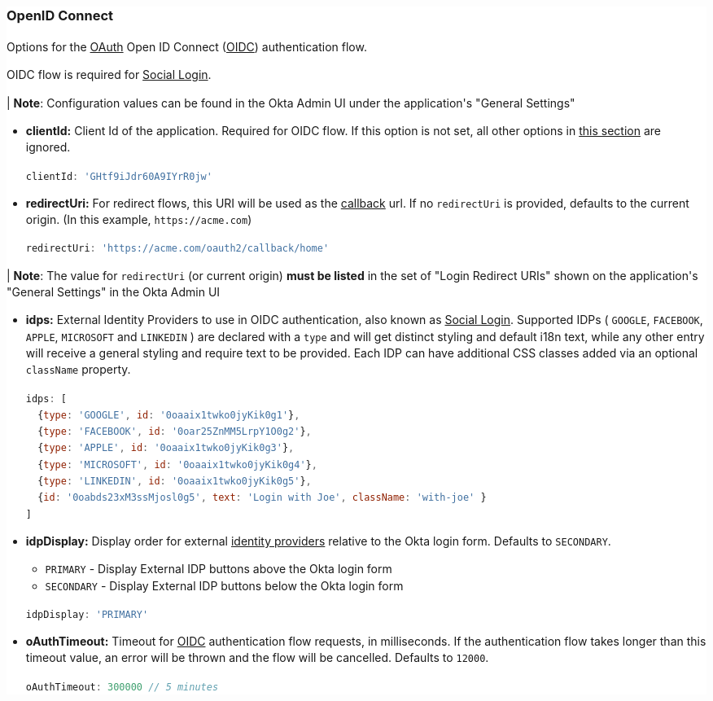 ### OpenID Connect

Options for the [OAuth][] Open ID Connect ([OIDC][]) authentication flow.

OIDC flow is required for [Social Login][].

| **Note**: Configuration values can be found in the Okta Admin UI under the application's "General Settings"

- **clientId:** Client Id of the application. Required for OIDC flow. If this option is not set, all other options in [this section](#openid-connect) are ignored.

    ```javascript
    clientId: 'GHtf9iJdr60A9IYrR0jw'
    ```

- **redirectUri:** For redirect flows, this URI will be used as the [callback][] url. If no `redirectUri` is provided, defaults to the current origin. (In this example, `https://acme.com`)

    ```javascript
    redirectUri: 'https://acme.com/oauth2/callback/home'
    ```

| **Note**: The value for `redirectUri` (or current origin) **must be listed** in the set of "Login Redirect URIs" shown on the application's "General Settings" in the Okta Admin UI

- **idps:** External Identity Providers to use in OIDC authentication, also known as [Social Login][]. Supported IDPs ( `GOOGLE`, `FACEBOOK`, `APPLE`, `MICROSOFT` and `LINKEDIN` ) are declared with a `type` and will get distinct styling and default i18n text, while any other entry will receive a general styling and require text to be provided.  Each IDP can have additional CSS classes added via an optional `className` property.

    ```javascript
    idps: [
      {type: 'GOOGLE', id: '0oaaix1twko0jyKik0g1'},
      {type: 'FACEBOOK', id: '0oar25ZnMM5LrpY1O0g2'},
      {type: 'APPLE', id: '0oaaix1twko0jyKik0g3'},
      {type: 'MICROSOFT', id: '0oaaix1twko0jyKik0g4'},
      {type: 'LINKEDIN', id: '0oaaix1twko0jyKik0g5'},
      {id: '0oabds23xM3ssMjosl0g5', text: 'Login with Joe', className: 'with-joe' }
    ]
    ```

- **idpDisplay:** Display order for external [identity providers][] relative to the Okta login form. Defaults to `SECONDARY`.

    - `PRIMARY` - Display External IDP buttons above the Okta login form
    - `SECONDARY` - Display External IDP buttons below the Okta login form

    ```javascript
    idpDisplay: 'PRIMARY'
    ```

- **oAuthTimeout:** Timeout for [OIDC][] authentication flow requests, in milliseconds. If the authentication flow takes longer than this timeout value, an error will be thrown and the flow will be cancelled. Defaults to `12000`.

    ```javascript
    oAuthTimeout: 300000 // 5 minutes
    ```


[devforum]: https://devforum.okta.com/
[lang-landing]: https://developer.okta.com/code/javascript
[github-issues]: https://github.com/okta/okta-signin-widget/issues
[deployment-checklist]: https://developer.okta.com/docs/guides/production-deployment/deployment-checklist/
[organization]: https://developer.okta.com/docs/concepts/okta-organizations/
[custom domain]: https://developer.okta.com/docs/guides/custom-url-domain/overview/
[customize the template]: https://developer.okta.com/docs/guides/style-the-widget/style-okta-hosted/
[gallery]: https://developer.okta.com/login-widget-gallery/
[authentication]: https://developer.okta.com/docs/concepts/authentication/
[OIDC]: https://developer.okta.com/docs/reference/api/oidc/
[identity providers]: https://developer.okta.com/docs/concepts/identity-providers/
[session cookie]: https://developer.okta.com/docs/guides/session-cookie/-/overview/
[hosted flow]: https://developer.okta.com/docs/concepts/okta-hosted-flows/
[redirect to a sigin-in page]: https://developer.okta.com/docs/guides/sign-into-web-app/go/redirect-to-sign-in/
[callback]: https://developer.okta.com/docs/guides/sign-into-web-app/go/define-callback/
[authorization code flow]: https://developer.okta.com/docs/concepts/oauth-openid/#authorization-code-flow
[PKCE]: https://developer.okta.com/docs/concepts/oauth-openid/#authorization-code-flow-with-pkce
[implicit flow]: https://developer.okta.com/docs/concepts/oauth-openid/#implicit-flow
[OAuth]: https://developer.okta.com/docs/concepts/oauth-openid/
[Custom Authorization Server]: https://developer.okta.com/docs/guides/customize-authz-server/overview/
[Authorization Server]: https://developer.okta.com/docs/concepts/auth-servers/#which-authorization-server-should-you-use
[Social Login]: https://developer.okta.com/docs/concepts/social-login/